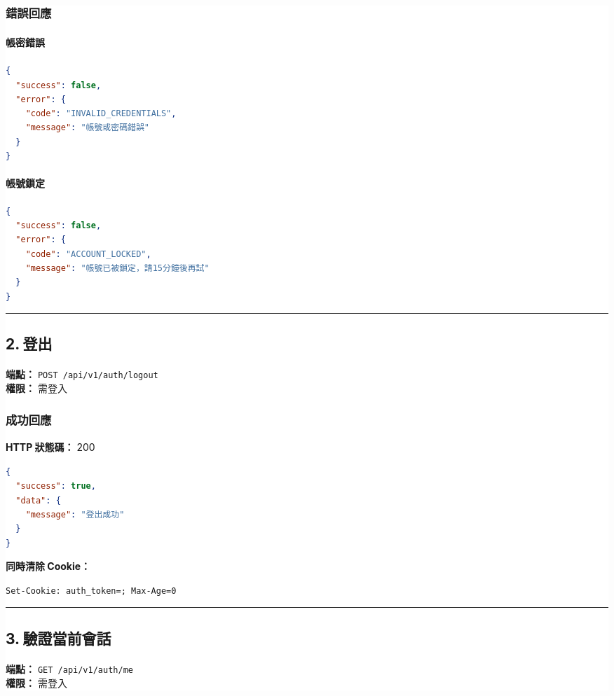 ### 錯誤回應

#### 帳密錯誤
```json
{
  "success": false,
  "error": {
    "code": "INVALID_CREDENTIALS",
    "message": "帳號或密碼錯誤"
  }
}
```

#### 帳號鎖定
```json
{
  "success": false,
  "error": {
    "code": "ACCOUNT_LOCKED",
    "message": "帳號已被鎖定，請15分鐘後再試"
  }
}
```

---

## 2. 登出

**端點：** `POST /api/v1/auth/logout`  
**權限：** 需登入

### 成功回應
**HTTP 狀態碼：** 200
```json
{
  "success": true,
  "data": {
    "message": "登出成功"
  }
}
```

**同時清除 Cookie：**
```
Set-Cookie: auth_token=; Max-Age=0
```

---

## 3. 驗證當前會話

**端點：** `GET /api/v1/auth/me`  
**權限：** 需登入
